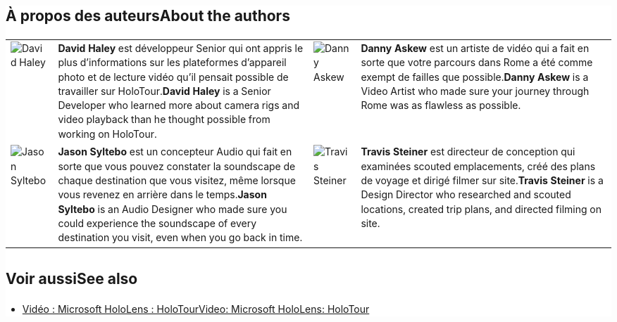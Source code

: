 ## <a name="about-the-authors"></a><span data-ttu-id="f8e35-237">À propos des auteurs</span><span class="sxs-lookup"><span data-stu-id="f8e35-237">About the authors</span></span>

<table style="border:0">
<tr>
<td style="border:0" width="60px"> <img alt="David Haley" width="60" height="60" src="images/haley.png" /></td>
<td style="border:0" width="408"> <span data-ttu-id="f8e35-238"><b>David Haley</b> est développeur Senior qui ont appris le plus d’informations sur les plateformes d’appareil photo et de lecture vidéo qu’il pensait possible de travailler sur HoloTour.</span><span class="sxs-lookup"><span data-stu-id="f8e35-238"><b>David Haley</b> is a Senior Developer who learned more about camera rigs and video playback than he thought possible from working on HoloTour.</span></span></td>
<td style="border:0" width="60px"> <img alt="Danny Askew" width="60" height="60" src="images/askew.png" /></td>
<td style="border:0" width="408"> <span data-ttu-id="f8e35-239"><b>Danny Askew</b> est un artiste de vidéo qui a fait en sorte que votre parcours dans Rome a été comme exempt de failles que possible.</span><span class="sxs-lookup"><span data-stu-id="f8e35-239"><b>Danny Askew</b> is a Video Artist who made sure your journey through Rome was as flawless as possible.</span></span></td>
</tr>
<tr>
<td style="border:0" width="60px"> <img alt="Jason Syltebo" width="60" height="60" src="images/syltebo.png" /></td>
<td style="border:0" width="408"> <span data-ttu-id="f8e35-240"><b>Jason Syltebo</b> est un concepteur Audio qui fait en sorte que vous pouvez constater la soundscape de chaque destination que vous visitez, même lorsque vous revenez en arrière dans le temps.</span><span class="sxs-lookup"><span data-stu-id="f8e35-240"><b>Jason Syltebo</b> is an Audio Designer who made sure you could experience the soundscape of every destination you visit, even when you go back in time.</span></span></td>
<td style="border:0" width="60px"> <img alt="Travis Steiner" width="60" height="60" src="images/steiner.png" /></td>
<td style="border:0" width="408"> <span data-ttu-id="f8e35-241"><b>Travis Steiner</b> est directeur de conception qui examinées scouted emplacements, créé des plans de voyage et dirigé filmer sur site.</span><span class="sxs-lookup"><span data-stu-id="f8e35-241"><b>Travis Steiner</b> is a Design Director who researched and scouted locations, created trip plans, and directed filming on site.</span></span></td>
</tr>
</table>



## <a name="see-also"></a><span data-ttu-id="f8e35-242">Voir aussi</span><span class="sxs-lookup"><span data-stu-id="f8e35-242">See also</span></span>
* [<span data-ttu-id="f8e35-243">Vidéo : Microsoft HoloLens : HoloTour</span><span class="sxs-lookup"><span data-stu-id="f8e35-243">Video: Microsoft HoloLens: HoloTour</span></span>](https://www.youtube.com/watch?v=pLd9WPlaMpY)
